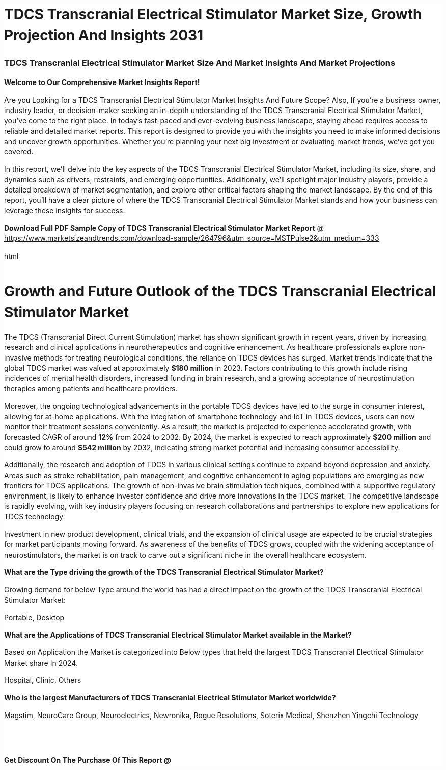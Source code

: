 <h1>TDCS Transcranial Electrical Stimulator Market Size, Growth Projection And Insights 2031</h1><div class="" data-test-id=""><h3><span class="">TDCS Transcranial Electrical Stimulator Market Size And Market Insights And Market Projections</span></h3></div><div class="" data-test-id=""><p><strong>Welcome to Our Comprehensive Market Insights Report!</strong></p><p>Are you Looking for a TDCS Transcranial Electrical Stimulator Market Insights And Future Scope? Also, If you&rsquo;re a business owner, industry leader, or decision-maker seeking an in-depth understanding of the TDCS Transcranial Electrical Stimulator Market, you&rsquo;ve come to the right place. In today&rsquo;s fast-paced and ever-evolving business landscape, staying ahead requires access to reliable and detailed market reports. This report is designed to provide you with the insights you need to make informed decisions and uncover growth opportunities. Whether you&rsquo;re planning your next big investment or evaluating market trends, we&rsquo;ve got you covered.</p><p>In this report, we&rsquo;ll delve into the key aspects of the TDCS Transcranial Electrical Stimulator Market, including its size, share, and dynamics such as drivers, restraints, and emerging opportunities. Additionally, we&rsquo;ll spotlight major industry players, provide a detailed breakdown of market segmentation, and explore other critical factors shaping the market landscape. By the end of this report, you&rsquo;ll have a clear picture of where the TDCS Transcranial Electrical Stimulator Market stands and how your business can leverage these insights for success.</p><p><strong>Download Full PDF Sample Copy of TDCS Transcranial Electrical Stimulator Market Report</strong> @ <a href="https://www.marketsizeandtrends.com/download-sample/264796&utm_source=MSTPulse2&utm_medium=333" target="_blank">https://www.marketsizeandtrends.com/download-sample/264796&utm_source=MSTPulse2&utm_medium=333</a></p></div><div class="" data-test-id=""><p><span class="">html<div> <h1>Growth and Future Outlook of the TDCS Transcranial Electrical Stimulator Market</h1> <p> The TDCS (Transcranial Direct Current Stimulation) market has shown significant growth in recent years, driven by increasing research and clinical applications in neurotherapeutics and cognitive enhancement. As healthcare professionals explore non-invasive methods for treating neurological conditions, the reliance on TDCS devices has surged. Market trends indicate that the global TDCS market was valued at approximately <strong>$180 million</strong> in 2023. Factors contributing to this growth include rising incidences of mental health disorders, increased funding in brain research, and a growing acceptance of neurostimulation therapies among patients and healthcare providers. </p> <p> Moreover, the ongoing technological advancements in the portable TDCS devices have led to the surge in consumer interest, allowing for at-home applications. With the integration of smartphone technology and IoT in TDCS devices, users can now monitor their treatment sessions conveniently. As a result, the market is projected to experience accelerated growth, with forecasted CAGR of around <strong>12%</strong> from 2024 to 2032. By 2024, the market is expected to reach approximately <strong>$200 million</strong> and could grow to around <strong>$542 million</strong> by 2032, indicating strong market potential and increasing consumer accessibility. </p> <p><strong></strong></p> <p> Additionally, the research and adoption of TDCS in various clinical settings continue to expand beyond depression and anxiety. Areas such as stroke rehabilitation, pain management, and cognitive enhancement in aging populations are emerging as new frontiers for TDCS applications. The growth of non-invasive brain stimulation techniques, combined with a supportive regulatory environment, is likely to enhance investor confidence and drive more innovations in the TDCS market. The competitive landscape is rapidly evolving, with key industry players focusing on research collaborations and partnerships to explore new applications for TDCS technology. </p> <p> Investment in new product development, clinical trials, and the expansion of clinical usage are expected to be crucial strategies for market participants moving forward. As awareness of the benefits of TDCS grows, coupled with the widening acceptance of neurostimulators, the market is on track to carve out a significant niche in the overall healthcare ecosystem. </p></div></span></p><p><strong><span class="">What are the&nbsp;Type driving the growth of the TDCS Transcranial Electrical Stimulator Market?</span></strong></p></div><div class="" data-test-id=""><p><span class="">Growing demand for below Type around the world has had a direct impact on the growth of the TDCS Transcranial Electrical Stimulator Market:</span></p></div><div class="" data-test-id=""><p>Portable, Desktop</p><p><span class=""><strong>What are the&nbsp;Applications&nbsp;of TDCS Transcranial Electrical Stimulator Market available in the Market?</strong></span></p></div><div class="" data-test-id=""><p><span class="">Based on Application the Market is categorized into Below types that held the largest TDCS Transcranial Electrical Stimulator Market share In 2024.</span></p></div><div class="" data-test-id=""><p><span class="">Hospital, Clinic, Others</span></p><p><span class=""><strong>Who is the largest Manufacturers of TDCS Transcranial Electrical Stimulator Market worldwide?</strong></span></p></div><div class="" data-test-id=""><p><span class="">Magstim, NeuroCare Group, Neuroelectrics, Newronika, Rogue Resolutions, Soterix Medical, Shenzhen Yingchi Technology</span></p></div><div class="" data-test-id="">&nbsp;</div><div class="" data-test-id="">&nbsp;</div><div class="" data-test-id=""><p><span class=""><strong>Get Discount On The Purchase Of This Report @</strong>
